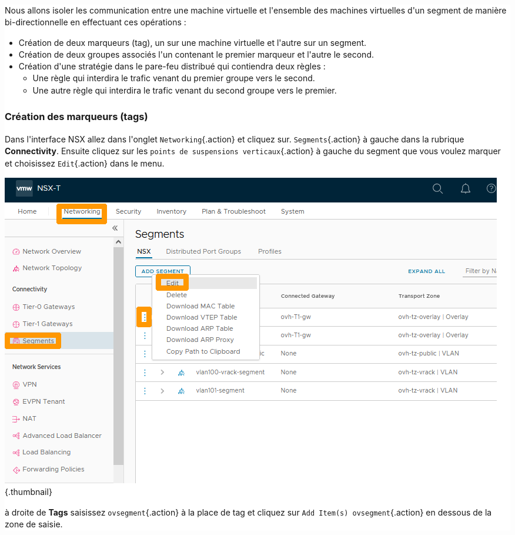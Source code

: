 Nous allons isoler les communication entre une machine virtuelle et l'ensemble des machines virtuelles d'un segment de manière bi-directionnelle en effectuant ces opérations : 

* Création de deux marqueurs (tag), un sur une machine virtuelle et l'autre sur un segment.
* Création de deux groupes associés l'un contenant le premier marqueur et l'autre le second.
* Création d'une stratégie dans le pare-feu distribué qui contiendra deux règles :
    * Une règle qui interdira le trafic venant du premier groupe vers le second.
    * Une autre règle qui interdira le trafic venant du second groupe vers le premier.

### Création des marqueurs (tags)

Dans l'interface NSX allez dans l'onglet `Networking`{.action} et cliquez sur. `Segments`{.action} à gauche dans la rubrique **Connectivity**. 
Ensuite cliquez sur les `points de suspensions verticaux`{.action} à gauche du segment que vous voulez marquer et choisissez `Edit`{.action} dans le menu.

![01 Create tag on segment 01](images/01-create-tag-on-segment01.png){.thumbnail}

à droite de **Tags** saisissez `ovsegment`{.action} à la place de tag et cliquez sur `Add Item(s) ovsegment`{.action} en dessous de la zone de saisie.
